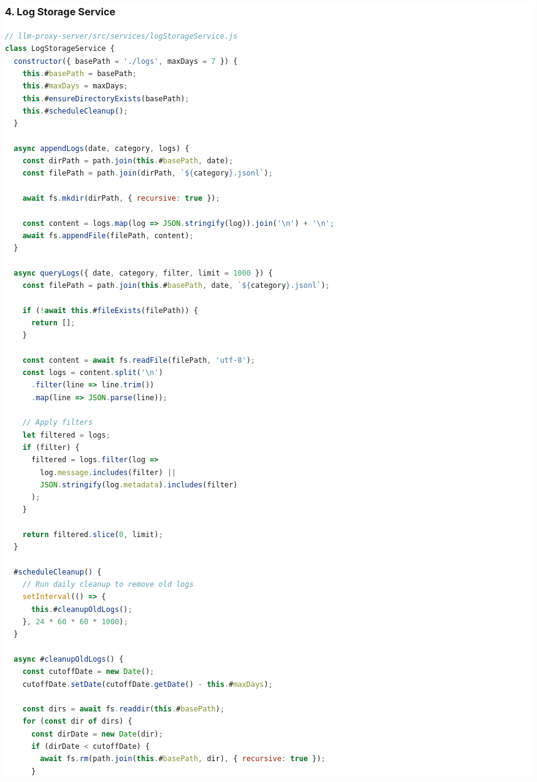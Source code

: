 ### 4. Log Storage Service

```javascript
// llm-proxy-server/src/services/logStorageService.js
class LogStorageService {
  constructor({ basePath = './logs', maxDays = 7 }) {
    this.#basePath = basePath;
    this.#maxDays = maxDays;
    this.#ensureDirectoryExists(basePath);
    this.#scheduleCleanup();
  }

  async appendLogs(date, category, logs) {
    const dirPath = path.join(this.#basePath, date);
    const filePath = path.join(dirPath, `${category}.jsonl`);
    
    await fs.mkdir(dirPath, { recursive: true });
    
    const content = logs.map(log => JSON.stringify(log)).join('\n') + '\n';
    await fs.appendFile(filePath, content);
  }

  async queryLogs({ date, category, filter, limit = 1000 }) {
    const filePath = path.join(this.#basePath, date, `${category}.jsonl`);
    
    if (!await this.#fileExists(filePath)) {
      return [];
    }
    
    const content = await fs.readFile(filePath, 'utf-8');
    const logs = content.split('\n')
      .filter(line => line.trim())
      .map(line => JSON.parse(line));
    
    // Apply filters
    let filtered = logs;
    if (filter) {
      filtered = logs.filter(log => 
        log.message.includes(filter) || 
        JSON.stringify(log.metadata).includes(filter)
      );
    }
    
    return filtered.slice(0, limit);
  }

  #scheduleCleanup() {
    // Run daily cleanup to remove old logs
    setInterval(() => {
      this.#cleanupOldLogs();
    }, 24 * 60 * 60 * 1000);
  }

  async #cleanupOldLogs() {
    const cutoffDate = new Date();
    cutoffDate.setDate(cutoffDate.getDate() - this.#maxDays);
    
    const dirs = await fs.readdir(this.#basePath);
    for (const dir of dirs) {
      const dirDate = new Date(dir);
      if (dirDate < cutoffDate) {
        await fs.rm(path.join(this.#basePath, dir), { recursive: true });
      }
```